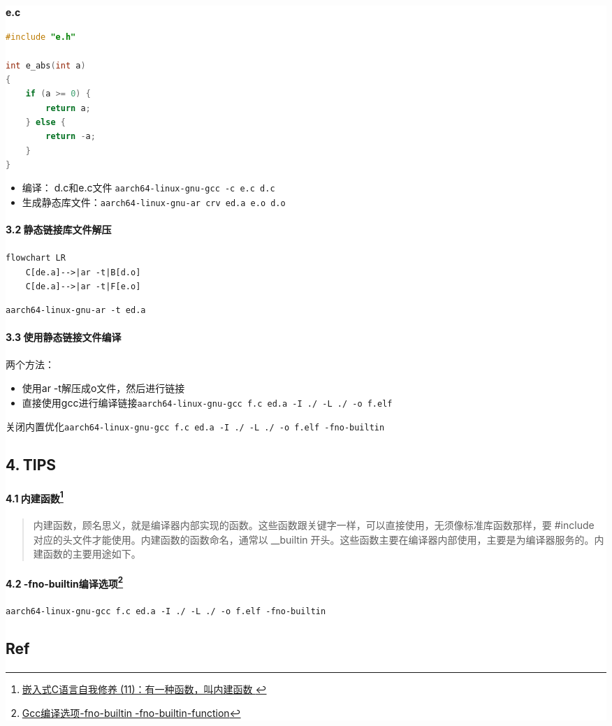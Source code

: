 **e.c** 

```c
#include "e.h"

int e_abs(int a)
{
    if (a >= 0) {
        return a;
    } else {
        return -a;
    }
}
```

* 编译： d.c和e.c文件 `aarch64-linux-gnu-gcc -c e.c d.c`
* 生成静态库文件：`aarch64-linux-gnu-ar crv ed.a e.o d.o`

#### 3.2 静态链接库文件解压

```mermaid
flowchart LR
    C[de.a]-->|ar -t|B[d.o]
    C[de.a]-->|ar -t|F[e.o]
```

`aarch64-linux-gnu-ar -t ed.a`

#### 3.3 使用静态链接文件编译

两个方法：

* 使用ar -t解压成o文件，然后进行链接
* 直接使用gcc进行编译链接`aarch64-linux-gnu-gcc f.c ed.a -I ./ -L ./ -o f.elf`

关闭内置优化`aarch64-linux-gnu-gcc f.c ed.a -I ./ -L ./ -o f.elf -fno-builtin`

## 4. TIPS

#### 4.1 内建函数[^3]

> 内建函数，顾名思义，就是编译器内部实现的函数。这些函数跟关键字一样，可以直接使用，无须像标准库函数那样，要 #include 对应的头文件才能使用。内建函数的函数命名，通常以 __builtin 开头。这些函数主要在编译器内部使用，主要是为编译器服务的。内建函数的主要用途如下。

#### 4.2 -fno-builtin编译选项[^4]

`aarch64-linux-gnu-gcc f.c ed.a -I ./ -L ./ -o f.elf -fno-builtin`

## Ref

[^1]: [3.1 Basic Linker Script Concepts](https://sourceware.org/binutils/docs/ld/Basic-Script-Concepts.html)
[^2]: [usage - virtual address translation method with neat diagram ](https://code-examples.net/en/q/2d439a)
[^3]: [嵌入式C语言自我修养 (11)：有一种函数，叫内建函数 ](https://blog.csdn.net/zhaixuebuluo/article/details/86663338)
[^4]: [Gcc编译选项-fno-builtin -fno-builtin-function](http://blog.chinaunix.net/uid-29767867-id-4413146.html)